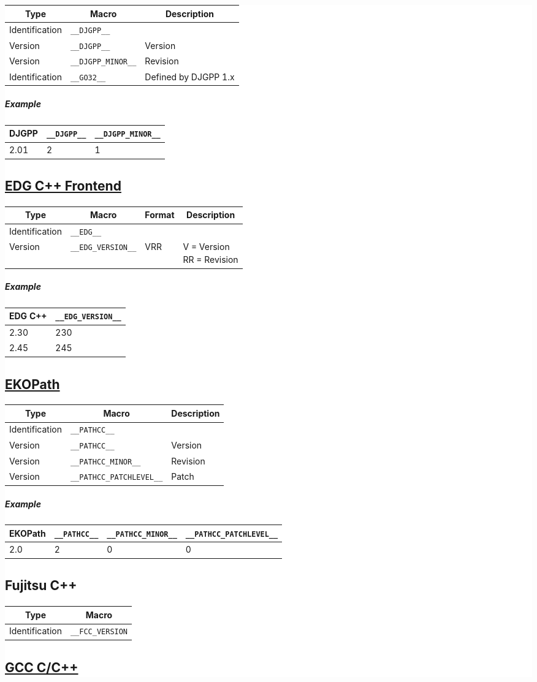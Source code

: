 Type|Macro|Description
---|---|---
Identification|`__DJGPP__`|
Version|`__DJGPP__`|Version
Version|`__DJGPP_MINOR__`|Revision
Identification|`__GO32__`|Defined by DJGPP 1.x

##### Example #####

DJGPP|`__DJGPP__`|`__DJGPP_MINOR__`
---|---|---
2.01|2|1

## [EDG C++ Frontend](http://en.wikipedia.org/wiki/Edison_Design_Group) ##

Type|Macro|Format|Description
---|---|---|---
Identification|`__EDG__`| |
Version|`__EDG_VERSION__`|VRR|V = Version<br/>RR = Revision

##### Example #####

EDG C++|`__EDG_VERSION__`
---|---
2.30|230
2.45|245

## [EKOPath](http://en.wikipedia.org/wiki/PathScale) ##

Type|Macro|Description
---|---|---
Identification|`__PATHCC__`|
Version|`__PATHCC__`|Version
Version|`__PATHCC_MINOR__`|Revision
Version|`__PATHCC_PATCHLEVEL__`|Patch

##### Example #####

EKOPath|`__PATHCC__`|`__PATHCC_MINOR__`|`__PATHCC_PATCHLEVEL__`
---|---|---|---
2.0|2|0|0

## Fujitsu C++ ##

Type|Macro
---|---
Identification|`__FCC_VERSION`

## [GCC C/C++](http://en.wikipedia.org/wiki/GNU_Compiler_Collection) ##
